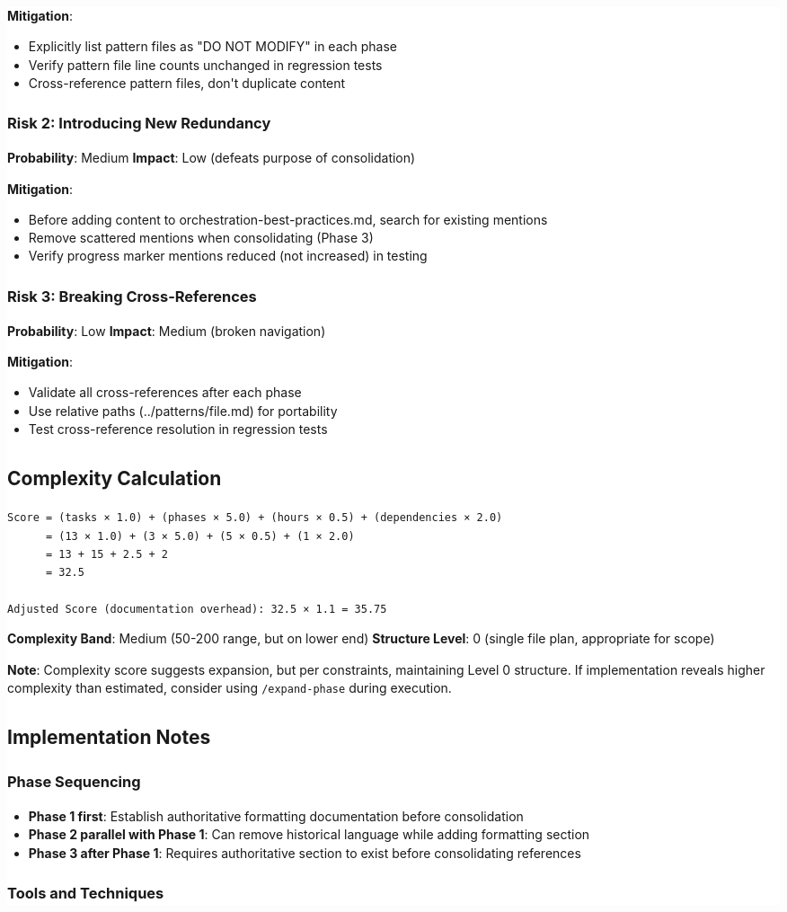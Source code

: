 **Mitigation**:
- Explicitly list pattern files as "DO NOT MODIFY" in each phase
- Verify pattern file line counts unchanged in regression tests
- Cross-reference pattern files, don't duplicate content

### Risk 2: Introducing New Redundancy

**Probability**: Medium
**Impact**: Low (defeats purpose of consolidation)

**Mitigation**:
- Before adding content to orchestration-best-practices.md, search for existing mentions
- Remove scattered mentions when consolidating (Phase 3)
- Verify progress marker mentions reduced (not increased) in testing

### Risk 3: Breaking Cross-References

**Probability**: Low
**Impact**: Medium (broken navigation)

**Mitigation**:
- Validate all cross-references after each phase
- Use relative paths (../patterns/file.md) for portability
- Test cross-reference resolution in regression tests

## Complexity Calculation

```
Score = (tasks × 1.0) + (phases × 5.0) + (hours × 0.5) + (dependencies × 2.0)
      = (13 × 1.0) + (3 × 5.0) + (5 × 0.5) + (1 × 2.0)
      = 13 + 15 + 2.5 + 2
      = 32.5

Adjusted Score (documentation overhead): 32.5 × 1.1 = 35.75
```

**Complexity Band**: Medium (50-200 range, but on lower end)
**Structure Level**: 0 (single file plan, appropriate for scope)

**Note**: Complexity score suggests expansion, but per constraints, maintaining Level 0 structure. If implementation reveals higher complexity than estimated, consider using `/expand-phase` during execution.

## Implementation Notes

### Phase Sequencing

- **Phase 1 first**: Establish authoritative formatting documentation before consolidation
- **Phase 2 parallel with Phase 1**: Can remove historical language while adding formatting section
- **Phase 3 after Phase 1**: Requires authoritative section to exist before consolidating references

### Tools and Techniques

